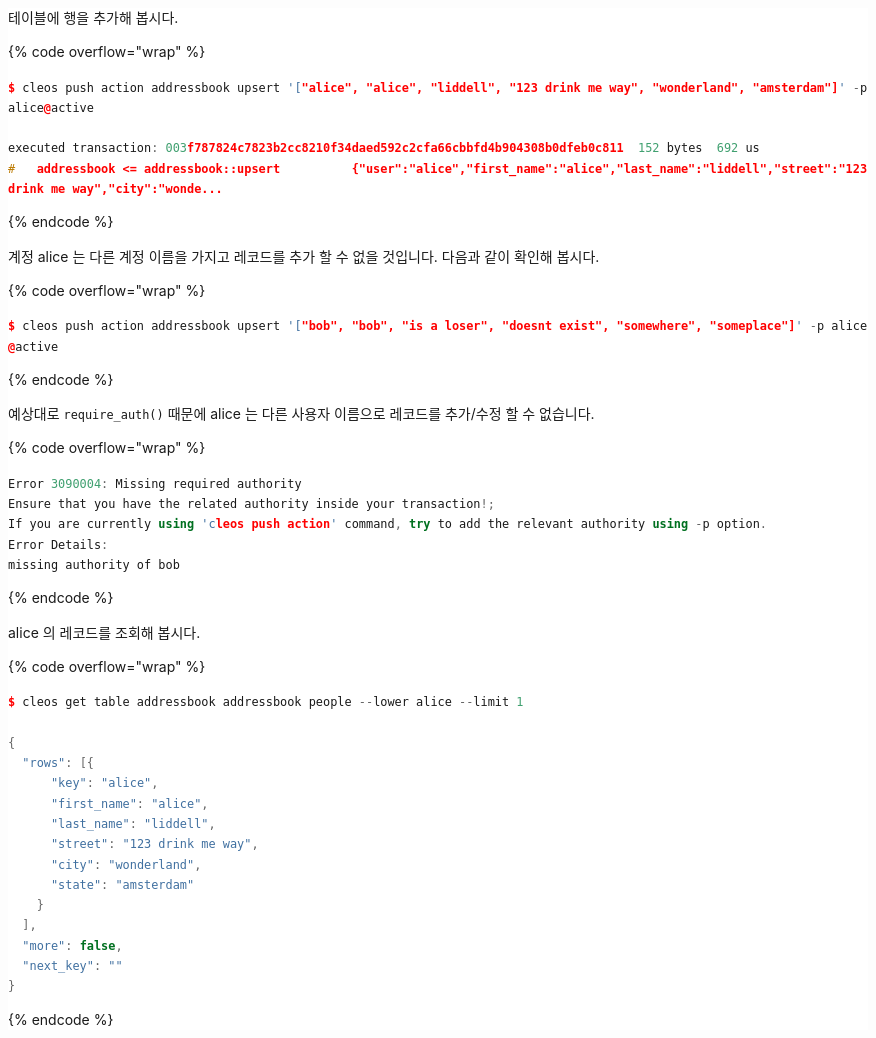 테이블에 행을 추가해 봅시다.

{% code overflow="wrap" %}
```cpp
$ cleos push action addressbook upsert '["alice", "alice", "liddell", "123 drink me way", "wonderland", "amsterdam"]' -p alice@active

executed transaction: 003f787824c7823b2cc8210f34daed592c2cfa66cbbfd4b904308b0dfeb0c811  152 bytes  692 us
#   addressbook <= addressbook::upsert          {"user":"alice","first_name":"alice","last_name":"liddell","street":"123 drink me way","city":"wonde...
```
{% endcode %}

계정 alice 는 다른 계정 이름을 가지고 레코드를 추가 할 수 없을 것입니다. 다음과 같이 확인해 봅시다.

{% code overflow="wrap" %}
```cpp
$ cleos push action addressbook upsert '["bob", "bob", "is a loser", "doesnt exist", "somewhere", "someplace"]' -p alice@active
```
{% endcode %}

예상대로 `require_auth()` 때문에 alice 는 다른 사용자 이름으로 레코드를 추가/수정 할 수 없습니다.

{% code overflow="wrap" %}
```cpp
Error 3090004: Missing required authority
Ensure that you have the related authority inside your transaction!;
If you are currently using 'cleos push action' command, try to add the relevant authority using -p option.
Error Details:
missing authority of bob
```
{% endcode %}

alice 의 레코드를 조회해 봅시다.

{% code overflow="wrap" %}
```cpp
$ cleos get table addressbook addressbook people --lower alice --limit 1

{ 
  "rows": [{
      "key": "alice",
      "first_name": "alice",
      "last_name": "liddell",
      "street": "123 drink me way",
      "city": "wonderland",
      "state": "amsterdam"
    }
  ],
  "more": false,
  "next_key": ""
}
```
{% endcode %}
